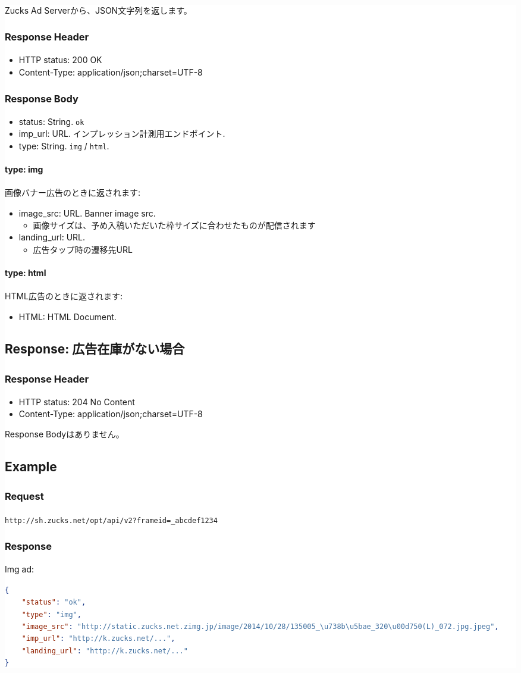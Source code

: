Zucks Ad Serverから、JSON文字列を返します。

### Response Header

* HTTP status: 200 OK
* Content-Type: application/json;charset=UTF-8

### Response Body

* status: String. `ok`
* imp_url: URL. インプレッション計測用エンドポイント.
* type: String. `img` / `html`.

#### type: img

画像バナー広告のときに返されます:

* image_src: URL. Banner image src.
  * 画像サイズは、予め入稿いただいた枠サイズに合わせたものが配信されます
* landing_url: URL.
  * 広告タップ時の遷移先URL

#### type: html

HTML広告のときに返されます:

* HTML: HTML Document.


## Response: 広告在庫がない場合

### Response Header

* HTTP status: 204 No Content
* Content-Type: application/json;charset=UTF-8

Response Bodyはありません。

## Example

### Request

```
http://sh.zucks.net/opt/api/v2?frameid=_abcdef1234
```

### Response

Img ad:

```json
{
    "status": "ok",
    "type": "img",
    "image_src": "http://static.zucks.net.zimg.jp/image/2014/10/28/135005_\u738b\u5bae_320\u00d750(L)_072.jpg.jpeg",
    "imp_url": "http://k.zucks.net/...",
    "landing_url": "http://k.zucks.net/..."
}
```
